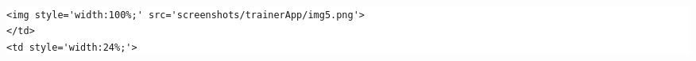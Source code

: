     <img style='width:100%;' src='screenshots/trainerApp/img5.png'>
    </td>
    <td style='width:24%;'>